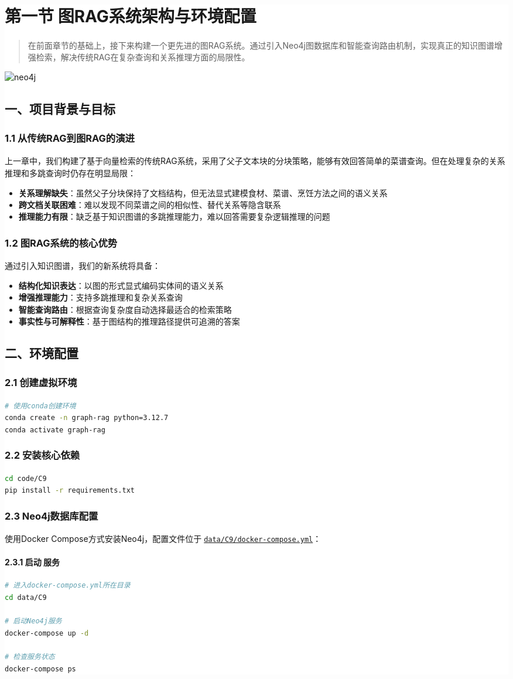 # 第一节 图RAG系统架构与环境配置

> 在前面章节的基础上，接下来构建一个更先进的图RAG系统。通过引入Neo4j图数据库和智能查询路由机制，实现真正的知识图谱增强检索，解决传统RAG在复杂查询和关系推理方面的局限性。

![neo4j](images/9_1_1.svg)

## 一、项目背景与目标

### 1.1 从传统RAG到图RAG的演进

上一章中，我们构建了基于向量检索的传统RAG系统，采用了父子文本块的分块策略，能够有效回答简单的菜谱查询。但在处理复杂的关系推理和多跳查询时仍存在明显局限：

- **关系理解缺失**：虽然父子分块保持了文档结构，但无法显式建模食材、菜谱、烹饪方法之间的语义关系
- **跨文档关联困难**：难以发现不同菜谱之间的相似性、替代关系等隐含联系
- **推理能力有限**：缺乏基于知识图谱的多跳推理能力，难以回答需要复杂逻辑推理的问题

### 1.2 图RAG系统的核心优势

通过引入知识图谱，我们的新系统将具备：

- **结构化知识表达**：以图的形式显式编码实体间的语义关系
- **增强推理能力**：支持多跳推理和复杂关系查询
- **智能查询路由**：根据查询复杂度自动选择最适合的检索策略
- **事实性与可解释性**：基于图结构的推理路径提供可追溯的答案

## 二、环境配置

### 2.1 创建虚拟环境

```bash
# 使用conda创建环境
conda create -n graph-rag python=3.12.7
conda activate graph-rag
```

### 2.2 安装核心依赖

```bash
cd code/C9
pip install -r requirements.txt
```

### 2.3 Neo4j数据库配置

使用Docker Compose方式安装Neo4j，配置文件位于 [`data/C9/docker-compose.yml`](https://github.com/datawhalechina/all-in-rag/blob/main/data/C9/docker-compose.yml)：

#### 2.3.1 启动 服务

```bash
# 进入docker-compose.yml所在目录
cd data/C9

# 启动Neo4j服务
docker-compose up -d

# 检查服务状态
docker-compose ps
```
